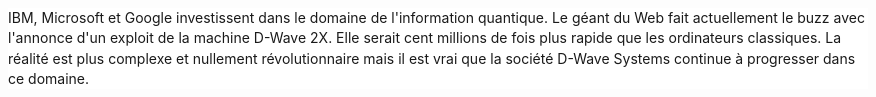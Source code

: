 
IBM, Microsoft et Google investissent dans le domaine de l'information quantique. Le géant du Web fait actuellement le buzz avec l'annonce d'un exploit de la machine D-Wave 2X. Elle serait cent millions de fois plus rapide que les ordinateurs classiques. La réalité est plus complexe et nullement révolutionnaire mais il est vrai que la société D-Wave Systems continue à progresser dans ce domaine.



